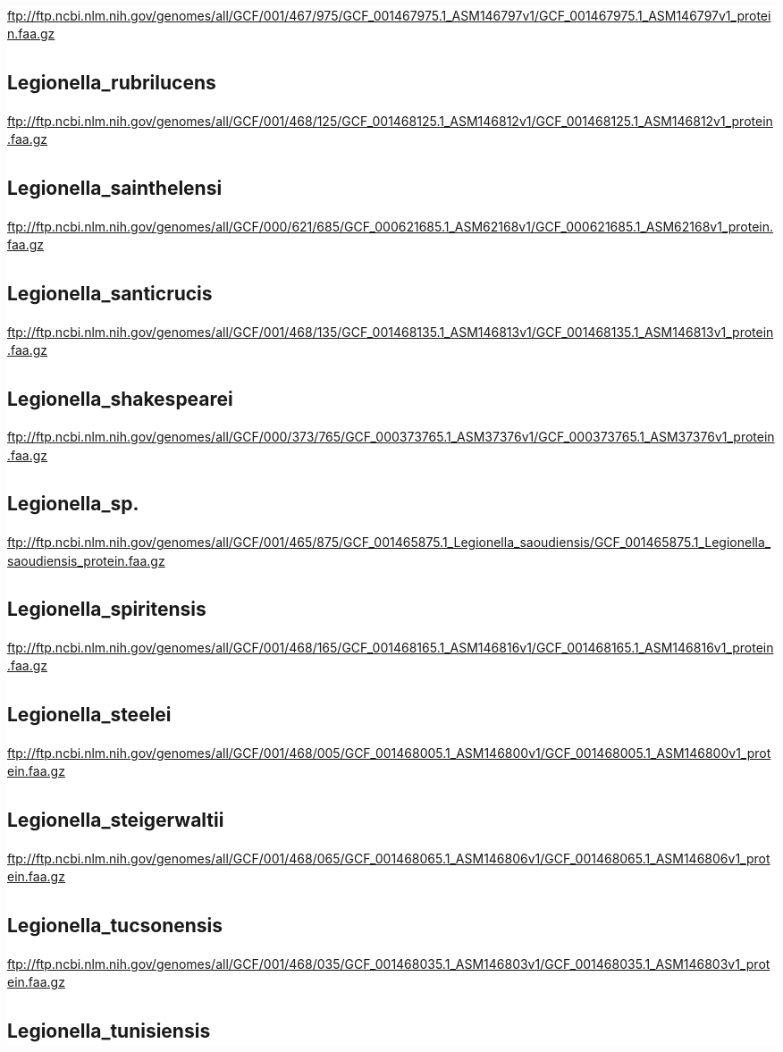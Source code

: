 ftp://ftp.ncbi.nlm.nih.gov/genomes/all/GCF/001/467/975/GCF_001467975.1_ASM146797v1/GCF_001467975.1_ASM146797v1_protein.faa.gz

## Legionella_rubrilucens

ftp://ftp.ncbi.nlm.nih.gov/genomes/all/GCF/001/468/125/GCF_001468125.1_ASM146812v1/GCF_001468125.1_ASM146812v1_protein.faa.gz

## Legionella_sainthelensi

ftp://ftp.ncbi.nlm.nih.gov/genomes/all/GCF/000/621/685/GCF_000621685.1_ASM62168v1/GCF_000621685.1_ASM62168v1_protein.faa.gz

## Legionella_santicrucis

ftp://ftp.ncbi.nlm.nih.gov/genomes/all/GCF/001/468/135/GCF_001468135.1_ASM146813v1/GCF_001468135.1_ASM146813v1_protein.faa.gz

## Legionella_shakespearei

ftp://ftp.ncbi.nlm.nih.gov/genomes/all/GCF/000/373/765/GCF_000373765.1_ASM37376v1/GCF_000373765.1_ASM37376v1_protein.faa.gz

## Legionella_sp.

ftp://ftp.ncbi.nlm.nih.gov/genomes/all/GCF/001/465/875/GCF_001465875.1_Legionella_saoudiensis/GCF_001465875.1_Legionella_saoudiensis_protein.faa.gz

## Legionella_spiritensis

ftp://ftp.ncbi.nlm.nih.gov/genomes/all/GCF/001/468/165/GCF_001468165.1_ASM146816v1/GCF_001468165.1_ASM146816v1_protein.faa.gz

## Legionella_steelei

ftp://ftp.ncbi.nlm.nih.gov/genomes/all/GCF/001/468/005/GCF_001468005.1_ASM146800v1/GCF_001468005.1_ASM146800v1_protein.faa.gz

## Legionella_steigerwaltii

ftp://ftp.ncbi.nlm.nih.gov/genomes/all/GCF/001/468/065/GCF_001468065.1_ASM146806v1/GCF_001468065.1_ASM146806v1_protein.faa.gz

## Legionella_tucsonensis

ftp://ftp.ncbi.nlm.nih.gov/genomes/all/GCF/001/468/035/GCF_001468035.1_ASM146803v1/GCF_001468035.1_ASM146803v1_protein.faa.gz

## Legionella_tunisiensis

